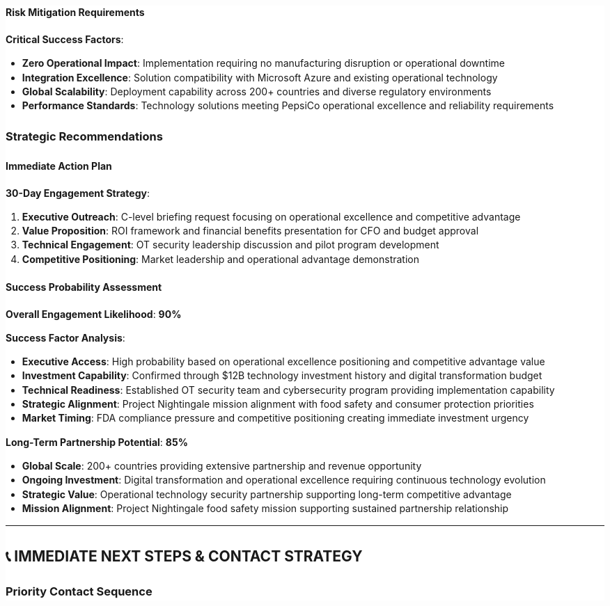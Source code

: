 #### **Risk Mitigation Requirements**
**Critical Success Factors**:
- **Zero Operational Impact**: Implementation requiring no manufacturing disruption or operational downtime
- **Integration Excellence**: Solution compatibility with Microsoft Azure and existing operational technology
- **Global Scalability**: Deployment capability across 200+ countries and diverse regulatory environments
- **Performance Standards**: Technology solutions meeting PepsiCo operational excellence and reliability requirements

### **Strategic Recommendations**

#### **Immediate Action Plan**
**30-Day Engagement Strategy**:
1. **Executive Outreach**: C-level briefing request focusing on operational excellence and competitive advantage
2. **Value Proposition**: ROI framework and financial benefits presentation for CFO and budget approval
3. **Technical Engagement**: OT security leadership discussion and pilot program development
4. **Competitive Positioning**: Market leadership and operational advantage demonstration

#### **Success Probability Assessment**
**Overall Engagement Likelihood**: **90%**

**Success Factor Analysis**:
- **Executive Access**: High probability based on operational excellence positioning and competitive advantage value
- **Investment Capability**: Confirmed through $12B technology investment history and digital transformation budget
- **Technical Readiness**: Established OT security team and cybersecurity program providing implementation capability
- **Strategic Alignment**: Project Nightingale mission alignment with food safety and consumer protection priorities
- **Market Timing**: FDA compliance pressure and competitive positioning creating immediate investment urgency

**Long-Term Partnership Potential**: **85%**
- **Global Scale**: 200+ countries providing extensive partnership and revenue opportunity
- **Ongoing Investment**: Digital transformation and operational excellence requiring continuous technology evolution
- **Strategic Value**: Operational technology security partnership supporting long-term competitive advantage
- **Mission Alignment**: Project Nightingale food safety mission supporting sustained partnership relationship

---

## 📞 **IMMEDIATE NEXT STEPS & CONTACT STRATEGY**

### **Priority Contact Sequence**

